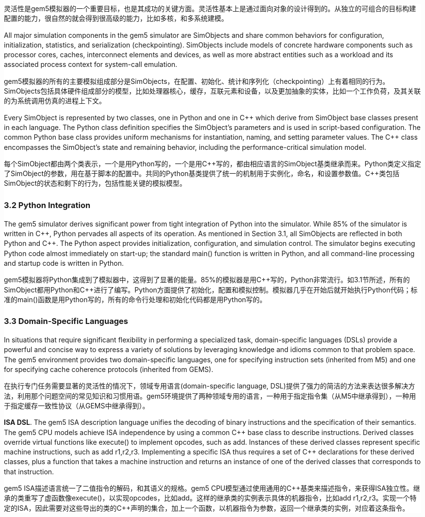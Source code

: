灵活性是gem5模拟器的一个重要目标，也是其成功的关键方面。灵活性基本上是通过面向对象的设计得到的。从独立的可组合的目标构建配置的能力，很自然的就会得到很高级的能力，比如多核，和多系统建模。

All major simulation components in the gem5 simulator are SimObjects and share common behaviors for configuration, initialization, statistics, and serialization (checkpointing). SimObjects include models of concrete hardware components such as processor cores, caches, interconnect elements and devices, as well as more abstract entities such as a workload and its associated process context for system-call emulation.

gem5模拟器的所有的主要模拟组成部分是SimObjects，在配置、初始化、统计和序列化（checkpointing）上有着相同的行为。SimObjects包括具体硬件组成部分的模型，比如处理器核心，缓存，互联元素和设备，以及更加抽象的实体，比如一个工作负荷，及其关联的为系统调用仿真的进程上下文。

Every SimObject is represented by two classes, one in Python and one in C++ which derive from SimObject base classes present in each language. The Python class definition specifies the SimObject’s parameters and is used in script-based configuration. The common Python base class provides uniform mechanisms for instantiation, naming, and setting parameter values. The C++ class encompasses the SimObject’s state and remaining behavior, including the performance-critical simulation model.

每个SimObject都由两个类表示，一个是用Python写的，一个是用C++写的，都由相应语言的SimObject基类继承而来。Python类定义指定了SimObject的参数，用在基于脚本的配置中。共同的Python基类提供了统一的机制用于实例化，命名，和设置参数值。C++类包括SimObject的状态和剩下的行为，包括性能关键的模拟模型。

### 3.2 Python Integration

The gem5 simulator derives significant power from tight integration of Python into the simulator. While 85% of the simulator is written in C++, Python pervades all aspects of its operation. As mentioned in Section 3.1, all SimObjects are reflected in both Python and C++. The Python aspect provides initialization, configuration, and simulation control. The simulator begins executing Python code almost immediately on start-up; the standard main() function is written in Python, and all command-line processing and startup code is written in Python.

gem5模拟器将Python集成到了模拟器中，这得到了显著的能量。85%的模拟器是用C++写的，Python非常流行。如3.1节所述，所有的SimObject都用Python和C++进行了编写。Python方面提供了初始化，配置和模拟控制。模拟器几乎在开始后就开始执行Python代码；标准的main()函数是用Python写的，所有的命令行处理和初始化代码都是用Python写的。

### 3.3 Domain-Specific Languages

In situations that require significant flexibility in performing a specialized task, domain-specific languages (DSLs) provide a powerful and concise way to express a variety of solutions by leveraging knowledge and idioms common to that problem space. The gem5 environment provides two domain-specific languages, one for specifying instruction sets (inherited from M5) and one for specifying cache coherence protocols (inherited from GEMS).

在执行专门任务需要显著的灵活性的情况下，领域专用语言(domain-specific language, DSL)提供了强力的简洁的方法来表达很多解决方法，利用那个问题空间的常见知识和习惯用语。gem5环境提供了两种领域专用的语言，一种用于指定指令集（从M5中继承得到），一种用于指定缓存一致性协议（从GEMS中继承得到）。

**ISA DSL**. The gem5 ISA description language unifies the decoding of binary instructions and the specification of their semantics. The gem5 CPU models achieve ISA independence by using a common C++ base class to describe instructions. Derived classes override virtual functions like execute() to implement opcodes, such as add. Instances of these derived classes represent specific machine instructions, such as add r1,r2,r3. Implementing a specific ISA thus requires a set of C++ declarations for these derived classes, plus a function that takes a machine instruction and returns an instance of one of the derived classes that corresponds to that instruction.

gem5 ISA描述语言统一了二值指令的解码，和其语义的规格。gem5 CPU模型通过使用通用的C++基类来描述指令，来获得ISA独立性。继承的类重写了虚函数像execute()，以实现opcodes，比如add。这样的继承类的实例表示具体的机器指令，比如add r1,r2,r3。实现一个特定的ISA，因此需要对这些导出的类的C++声明的集合，加上一个函数，以机器指令为参数，返回一个继承类的实例，对应着这条指令。
